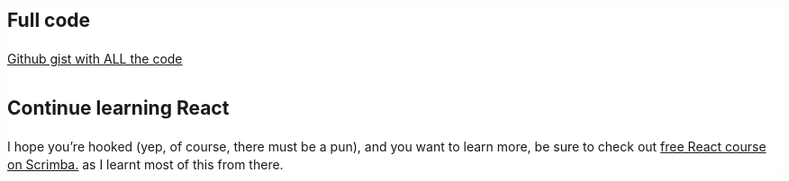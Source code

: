 ## Full code

[Github gist with ALL the code](https://gist.github.com/alanmynah/4f79f8c61a098cb6c331e2af3cc3c0f3)

## Continue learning React

I hope you’re hooked (yep, of course, there must be a pun), and you want to learn more, be sure to check out [free React course on Scrimba.](https://scrimba.com/g/glearnreact) as I learnt most of this from there.
